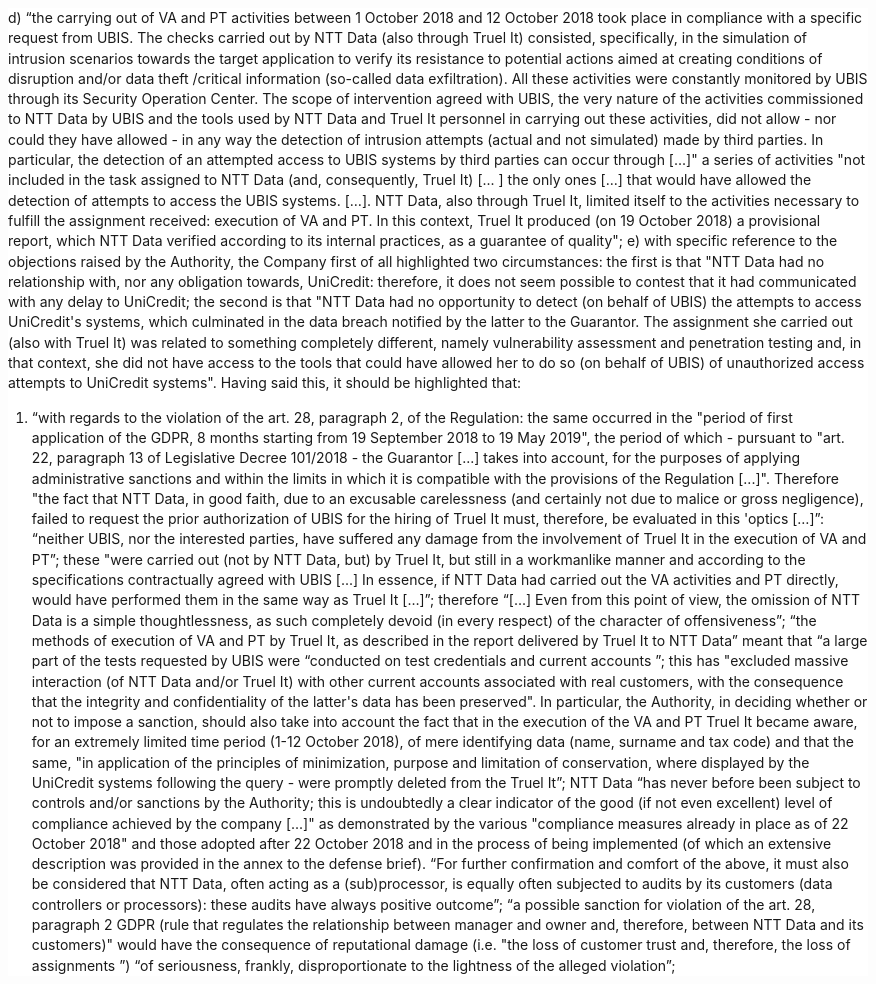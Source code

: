 d) “the carrying out of VA and PT activities between 1 October 2018 and 12 October 2018 took place in compliance with a specific request from UBIS. The checks carried out by NTT Data (also through Truel It) consisted, specifically, in the simulation of intrusion scenarios towards the target application to verify its resistance to potential actions aimed at creating conditions of disruption and/or data theft /critical information (so-called data exfiltration). All these activities were constantly monitored by UBIS through its Security Operation Center. The scope of intervention agreed with UBIS, the very nature of the activities commissioned to NTT Data by UBIS and the tools used by NTT Data and Truel It personnel in carrying out these activities, did not allow - nor could they have allowed - in any way the detection of intrusion attempts (actual and not simulated) made by third parties. In particular, the detection of an attempted access to UBIS systems by third parties can occur through \[...\]" a series of activities "not included in the task assigned to NTT Data (and, consequently, Truel It) \[... \] the only ones \[...\] that would have allowed the detection of attempts to access the UBIS systems. \[…\]. NTT Data, also through Truel It, limited itself to the activities necessary to fulfill the assignment received: execution of VA and PT. In this context, Truel It produced (on 19 October 2018) a provisional report, which NTT Data verified according to its internal practices, as a guarantee of quality";
e) with specific reference to the objections raised by the Authority, the Company first of all highlighted two circumstances: the first is that "NTT Data had no relationship with, nor any obligation towards, UniCredit: therefore, it does not seem possible to contest that it had communicated with any delay to UniCredit; the second is that "NTT Data had no opportunity to detect (on behalf of UBIS) the attempts to access UniCredit's systems, which culminated in the data breach notified by the latter to the Guarantor. The assignment she carried out (also with Truel It) was related to something completely different, namely vulnerability assessment and penetration testing and, in that context, she did not have access to the tools that could have allowed her to do so (on behalf of UBIS) of unauthorized access attempts to UniCredit systems". Having said this, it should be highlighted that:
1. “with regards to the violation of the art. 28, paragraph 2, of the Regulation:
the same occurred in the "period of first application of the GDPR, 8 months starting from 19 September 2018 to 19 May 2019", the period of which - pursuant to "art. 22, paragraph 13 of Legislative Decree 101/2018 - the Guarantor \[...\] takes into account, for the purposes of applying administrative sanctions and within the limits in which it is compatible with the provisions of the Regulation \[...\]". Therefore "the fact that NTT Data, in good faith, due to an excusable carelessness (and certainly not due to malice or gross negligence), failed to request the prior authorization of UBIS for the hiring of Truel It must, therefore, be evaluated in this 'optics \[…\]”:
“neither UBIS, nor the interested parties, have suffered any damage from the involvement of Truel It in the execution of VA and PT”; these "were carried out (not by NTT Data, but) by Truel It, but still in a workmanlike manner and according to the specifications contractually agreed with UBIS \[...\] In essence, if NTT Data had carried out the VA activities and PT directly, would have performed them in the same way as Truel It \[…\]”; therefore “\[...\] Even from this point of view, the omission of NTT Data is a simple thoughtlessness, as such completely devoid (in every respect) of the character of offensiveness”;
“the methods of execution of VA and PT by Truel It, as described in the report delivered by Truel It to NTT Data” meant that “a large part of the tests requested by UBIS were “conducted on test credentials and current accounts ”; this has "excluded massive interaction (of NTT Data and/or Truel It) with other current accounts associated with real customers, with the consequence that the integrity and confidentiality of the latter's data has been preserved". In particular, the Authority, in deciding whether or not to impose a sanction, should also take into account the fact that in the execution of the VA and PT Truel It became aware, for an extremely limited time period (1-12 October 2018), of mere identifying data (name, surname and tax code) and that the same, "in application of the principles of minimization, purpose and limitation of conservation, where displayed by the UniCredit systems following the query - were promptly deleted from the Truel It”;
NTT Data “has never before been subject to controls and/or sanctions by the Authority; this is undoubtedly a clear indicator of the good (if not even excellent) level of compliance achieved by the company \[...\]" as demonstrated by the various "compliance measures already in place as of 22 October 2018" and those adopted after 22 October 2018 and in the process of being implemented (of which an extensive description was provided in the annex to the defense brief). “For further confirmation and comfort of the above, it must also be considered that NTT Data, often acting as a (sub)processor, is equally often subjected to audits by its customers (data controllers or processors): these audits have always positive outcome”;
“a possible sanction for violation of the art. 28, paragraph 2 GDPR (rule that regulates the relationship between manager and owner and, therefore, between NTT Data and its customers)" would have the consequence of reputational damage (i.e. "the loss of customer trust and, therefore, the loss of assignments ”) “of seriousness, frankly, disproportionate to the lightness of the alleged violation”;